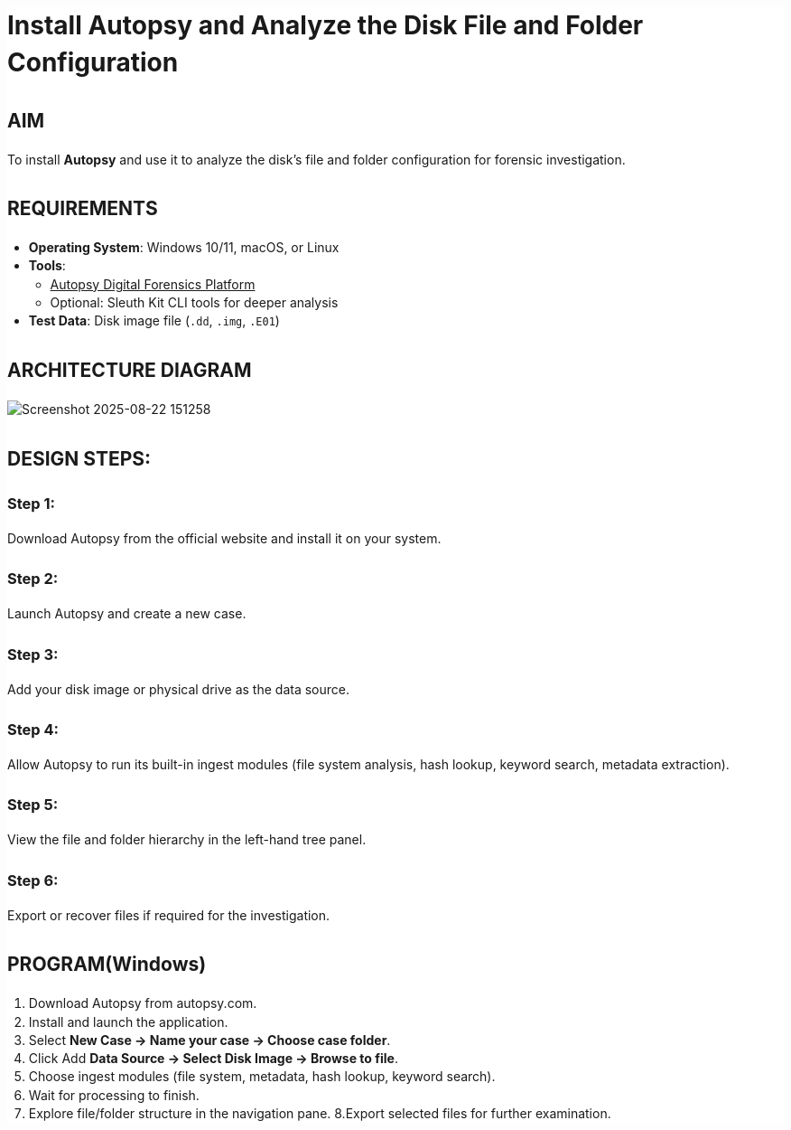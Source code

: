 # Install Autopsy and Analyze the Disk File and Folder Configuration

## AIM
To install **Autopsy** and use it to analyze the disk’s file and folder configuration for forensic investigation.

## REQUIREMENTS
- **Operating System**: Windows 10/11, macOS, or Linux
- **Tools**:  
  - [Autopsy Digital Forensics Platform](https://www.autopsy.com/)  
  - Optional: Sleuth Kit CLI tools for deeper analysis
- **Test Data**: Disk image file (`.dd`, `.img`, `.E01`)

## ARCHITECTURE DIAGRAM

<img width="577" height="785" alt="Screenshot 2025-08-22 151258" src="https://github.com/user-attachments/assets/e506f435-8734-46f0-8ad7-68be3fe56226" />


## DESIGN STEPS:
### Step 1:
Download Autopsy from the official website and install it on your system.

### Step 2:
Launch Autopsy and create a new case.

### Step 3:
Add your disk image or physical drive as the data source.

### Step 4:
Allow Autopsy to run its built-in ingest modules (file system analysis, hash lookup, keyword search, metadata extraction).

### Step 5:
View the file and folder hierarchy in the left-hand tree panel.

### Step 6:
Export or recover files if required for the investigation.

## PROGRAM(Windows)

1. Download Autopsy from autopsy.com.
2. Install and launch the application.
3. Select **New Case → Name your case → Choose case folder**.
4. Click Add **Data Source → Select Disk Image → Browse to file**.
5. Choose ingest modules (file system, metadata, hash lookup, keyword search).
6. Wait for processing to finish.
7. Explore file/folder structure in the navigation pane.
8.Export selected files for further examination.
